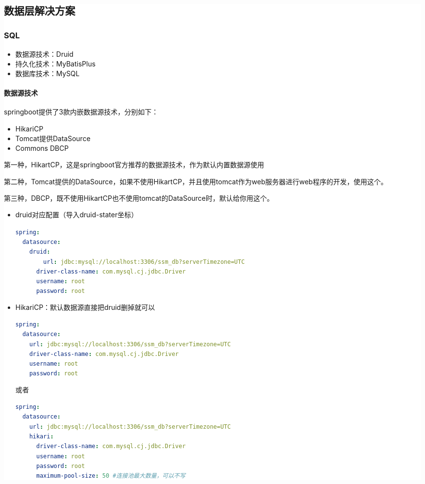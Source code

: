 ## 数据层解决方案

### **SQL**

- 数据源技术：Druid
- 持久化技术：MyBatisPlus
- 数据库技术：MySQL

#### **数据源技术**

springboot提供了3款内嵌数据源技术，分别如下：

- HikariCP
- Tomcat提供DataSource
- Commons DBCP

第一种，HikartCP，这是springboot官方推荐的数据源技术，作为默认内置数据源使用

第二种，Tomcat提供的DataSource，如果不使用HikartCP，并且使用tomcat作为web服务器进行web程序的开发，使用这个。

第三种，DBCP，既不使用HikartCP也不使用tomcat的DataSource时，默认给你用这个。

- druid对应配置（导入druid-stater坐标）

  ```yaml
  spring:
    datasource:
      druid:	
     	  url: jdbc:mysql://localhost:3306/ssm_db?serverTimezone=UTC
        driver-class-name: com.mysql.cj.jdbc.Driver
        username: root
        password: root
  ```

- HikariCP：默认数据源直接把druid删掉就可以

  ```yaml
  spring:
    datasource:
      url: jdbc:mysql://localhost:3306/ssm_db?serverTimezone=UTC
      driver-class-name: com.mysql.cj.jdbc.Driver
      username: root
      password: root
  ```

  或者

  ```yaml
  spring:
    datasource:
      url: jdbc:mysql://localhost:3306/ssm_db?serverTimezone=UTC
      hikari:
        driver-class-name: com.mysql.cj.jdbc.Driver
        username: root
        password: root
        maximum-pool-size: 50 #连接池最大数量，可以不写
  ```
